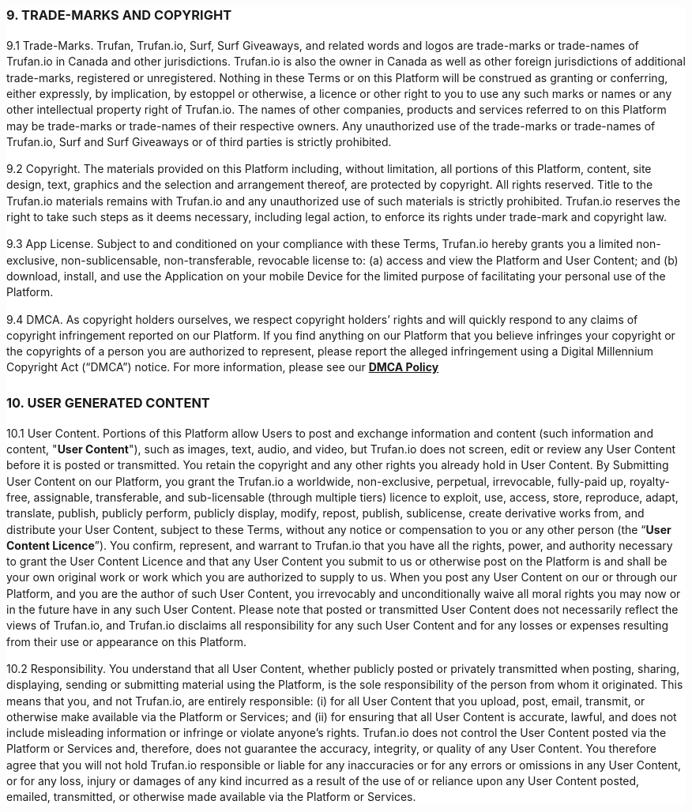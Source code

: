 ### 9\. **TRADE-MARKS AND COPYRIGHT**

9.1 Trade-Marks. Trufan, Trufan.io, Surf, Surf Giveaways, and related words and logos are trade-marks or trade-names of Trufan.io in Canada and other jurisdictions. Trufan.io is also the owner in Canada as well as other foreign jurisdictions of additional trade-marks, registered or unregistered. Nothing in these Terms or on this Platform will be construed as granting or conferring, either expressly, by implication, by estoppel or otherwise, a licence or other right to you to use any such marks or names or any other intellectual property right of Trufan.io. The names of other companies, products and services referred to on this Platform may be trade-marks or trade-names of their respective owners. Any unauthorized use of the trade-marks or trade-names of Trufan.io, Surf and Surf Giveaways or of third parties is strictly prohibited.

9.2 Copyright. The materials provided on this Platform including, without limitation, all portions of this Platform, content, site design, text, graphics and the selection and arrangement thereof, are protected by copyright. All rights reserved. Title to the Trufan.io materials remains with Trufan.io and any unauthorized use of such materials is strictly prohibited. Trufan.io reserves the right to take such steps as it deems necessary, including legal action, to enforce its rights under trade-mark and copyright law.

9.3 App License. Subject to and conditioned on your compliance with these Terms, Trufan.io hereby grants you a limited non-exclusive, non-sublicensable, non-transferable, revocable license to: (a) access and view the Platform and User Content; and (b) download, install, and use the Application on your mobile Device for the limited purpose of facilitating your personal use of the Platform.

9.4 DMCA. As copyright holders ourselves, we respect copyright holders’ rights and will quickly respond to any claims of copyright infringement reported on our Platform. If you find anything on our Platform that you believe infringes your copyright or the copyrights of a person you are authorized to represent, please report the alleged infringement using a Digital Millennium Copyright Act (“DMCA”) notice. For more information, please see our [**DMCA Policy**](https://www.joinsurf.com/giveaways/dmca-policy)

### 10\. **USER GENERATED CONTENT**

10.1 User Content. Portions of this Platform allow Users to post and exchange information and content (such information and content, "**User Content**"), such as images, text, audio, and video, but Trufan.io does not screen, edit or review any User Content before it is posted or transmitted. You retain the copyright and any other rights you already hold in User Content. By Submitting User Content on our Platform, you grant the Trufan.io a worldwide, non-exclusive, perpetual, irrevocable, fully-paid up, royalty-free, assignable, transferable, and sub-licensable (through multiple tiers) licence to exploit, use, access, store, reproduce, adapt, translate, publish, publicly perform, publicly display, modify, repost, publish, sublicense, create derivative works from, and distribute your User Content, subject to these Terms, without any notice or compensation to you or any other person (the “**User Content Licence**”). You confirm, represent, and warrant to Trufan.io that you have all the rights, power, and authority necessary to grant the User Content Licence and that any User Content you submit to us or otherwise post on the Platform is and shall be your own original work or work which you are authorized to supply to us. When you post any User Content on our or through our Platform, and you are the author of such User Content, you irrevocably and unconditionally waive all moral rights you may now or in the future have in any such User Content. Please note that posted or transmitted User Content does not necessarily reflect the views of Trufan.io, and Trufan.io disclaims all responsibility for any such User Content and for any losses or expenses resulting from their use or appearance on this Platform.

10.2 Responsibility. You understand that all User Content, whether publicly posted or privately transmitted when posting, sharing, displaying, sending or submitting material using the Platform, is the sole responsibility of the person from whom it originated. This means that you, and not Trufan.io, are entirely responsible: (i) for all User Content that you upload, post, email, transmit, or otherwise make available via the Platform or Services; and (ii) for ensuring that all User Content is accurate, lawful, and does not include misleading information or infringe or violate anyone’s rights. Trufan.io does not control the User Content posted via the Platform or Services and, therefore, does not guarantee the accuracy, integrity, or quality of any User Content. You therefore agree that you will not hold Trufan.io responsible or liable for any inaccuracies or for any errors or omissions in any User Content, or for any loss, injury or damages of any kind incurred as a result of the use of or reliance upon any User Content posted, emailed, transmitted, or otherwise made available via the Platform or Services.
